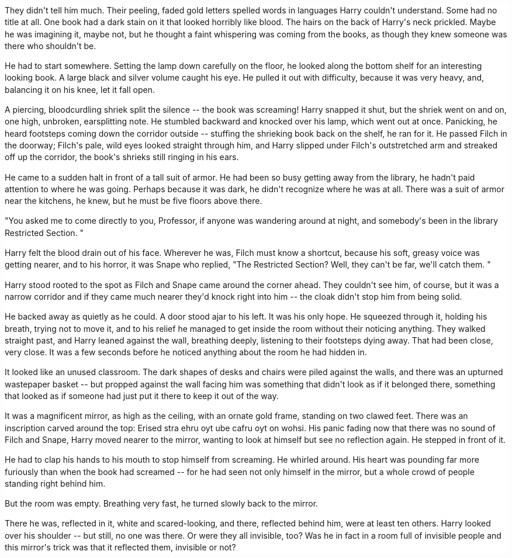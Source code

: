 They didn't tell him much. Their peeling, faded gold letters spelled words in languages Harry couldn't understand. Some had no title at all. One book had a dark stain on it that looked horribly like blood. The hairs on the back of Harry's neck prickled. Maybe he was imagining it, maybe not, but he thought a faint whispering was coming from the books, as though they knew someone was there who shouldn't be. 

He had to start somewhere. Setting the lamp down carefully on the floor, he looked along the bottom shelf for an interesting looking book. A large black and silver volume caught his eye. He pulled it out with difficulty, because it was very heavy, and, balancing it on his knee, let it fall open. 

A piercing, bloodcurdling shriek split the silence -- the book was screaming! Harry snapped it shut, but the shriek went on and on, one high, unbroken, earsplitting note. He stumbled backward and knocked over his lamp, which went out at once. Panicking, he heard footsteps coming down the corridor outside -- stuffing the shrieking book back on the shelf, he ran for it. He passed Filch in the doorway; Filch's pale, wild eyes looked straight through him, and Harry slipped under Filch's outstretched arm and streaked off up the corridor, the book's shrieks still ringing in his ears. 

He came to a sudden halt in front of a tall suit of armor. He had been so busy getting away from the library, he hadn't paid attention to where he was going. Perhaps because it was dark, he didn't recognize where he was at all. There was a suit of armor near the kitchens, he knew, but he must be five floors above there. 

"You asked me to come directly to you, Professor, if anyone was wandering around at night, and somebody's been in the library Restricted Section. "

Harry felt the blood drain out of his face. Wherever he was, Filch must know a shortcut, because his soft, greasy voice was getting nearer, and to his horror, it was Snape who replied, "The Restricted Section? Well, they can't be far, we'll catch them. "

Harry stood rooted to the spot as Filch and Snape came around the corner ahead. They couldn't see him, of course, but it was a narrow corridor and if they came much nearer they'd knock right into him -- the cloak didn't stop him from being solid. 

He backed away as quietly as he could. A door stood ajar to his left. It was his only hope. He squeezed through it, holding his breath, trying not to move it, and to his relief he managed to get inside the room without their noticing anything. They walked straight past, and Harry leaned against the wall, breathing deeply, listening to their footsteps dying away. That had been close, very close. It was a few seconds before he noticed anything about the room he had hidden in. 

It looked like an unused classroom. The dark shapes of desks and chairs were piled against the walls, and there was an upturned wastepaper basket -- but propped against the wall facing him was something that didn't look as if it belonged there, something that looked as if someone had just put it there to keep it out of the way. 

It was a magnificent mirror, as high as the ceiling, with an ornate gold frame, standing on two clawed feet. There was an inscription carved around the top: Erised stra ehru oyt ube cafru oyt on wohsi. His panic fading now that there was no sound of Filch and Snape, Harry moved nearer to the mirror, wanting to look at himself but see no reflection again. He stepped in front of it. 

He had to clap his hands to his mouth to stop himself from screaming. He whirled around. His heart was pounding far more furiously than when the book had screamed -- for he had seen not only himself in the mirror, but a whole crowd of people standing right behind him. 

But the room was empty. Breathing very fast, he turned slowly back to the mirror. 

There he was, reflected in it, white and scared-looking, and there, reflected behind him, were at least ten others. Harry looked over his shoulder -- but still, no one was there. Or were they all invisible, too? Was he in fact in a room full of invisible people and this mirror's trick was that it reflected them, invisible or not?
